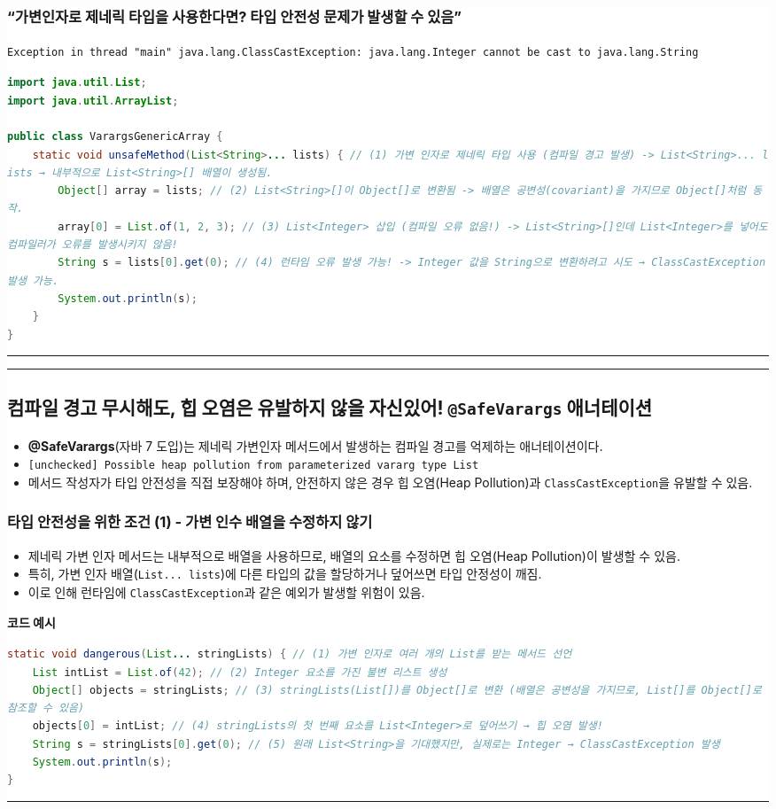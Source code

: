 ### “가변인자로 제네릭 타입을 사용한다면? 타입 안전성 문제가 발생할 수 있음”

```
Exception in thread "main" java.lang.ClassCastException: java.lang.Integer cannot be cast to java.lang.String
```

```java
import java.util.List;
import java.util.ArrayList;

public class VarargsGenericArray {
    static void unsafeMethod(List<String>... lists) { // (1) 가변 인자로 제네릭 타입 사용 (컴파일 경고 발생) -> List<String>... lists → 내부적으로 List<String>[] 배열이 생성됨.
        Object[] array = lists; // (2) List<String>[]이 Object[]로 변환됨 -> 배열은 공변성(covariant)을 가지므로 Object[]처럼 동작.
        array[0] = List.of(1, 2, 3); // (3) List<Integer> 삽입 (컴파일 오류 없음!) -> List<String>[]인데 List<Integer>를 넣어도 컴파일러가 오류를 발생시키지 않음!
        String s = lists[0].get(0); // (4) 런타임 오류 발생 가능! -> Integer 값을 String으로 변환하려고 시도 → ClassCastException 발생 가능.
        System.out.println(s);
    }
}
```
---
---

## 컴파일 경고 무시해도, 힙 오염은 유발하지 않을 자신있어! `@SafeVarargs` 애너테이션

- **@SafeVarargs**(자바 7 도입)는 제네릭 가변인자 메서드에서 발생하는 컴파일 경고를 억제하는 애너테이션이다.
- `[unchecked] Possible heap pollution from parameterized vararg type List`
- 메서드 작성자가 타입 안전성을 직접 보장해야 하며, 안전하지 않은 경우 힙 오염(Heap Pollution)과 `ClassCastException`을 유발할 수 있음.

### 타입 안전성을 위한 조건 (1) - 가변 인수 배열을 수정하지 않기

- 제네릭 가변 인자 메서드는 내부적으로 배열을 사용하므로, 배열의 요소를 수정하면 힙 오염(Heap Pollution)이 발생할 수 있음.
- 특히, 가변 인자 배열(`List... lists`)에 다른 타입의 값을 할당하거나 덮어쓰면 타입 안정성이 깨짐.
- 이로 인해 런타임에 `ClassCastException`과 같은 예외가 발생할 위험이 있음.

**코드 예시**

```java
static void dangerous(List... stringLists) { // (1) 가변 인자로 여러 개의 List를 받는 메서드 선언
    List intList = List.of(42); // (2) Integer 요소를 가진 불변 리스트 생성
    Object[] objects = stringLists; // (3) stringLists(List[])를 Object[]로 변환 (배열은 공변성을 가지므로, List[]를 Object[]로 참조할 수 있음)
    objects[0] = intList; // (4) stringLists의 첫 번째 요소를 List<Integer>로 덮어쓰기 → 힙 오염 발생!
    String s = stringLists[0].get(0); // (5) 원래 List<String>을 기대했지만, 실제로는 Integer → ClassCastException 발생
    System.out.println(s);
}
```
---
